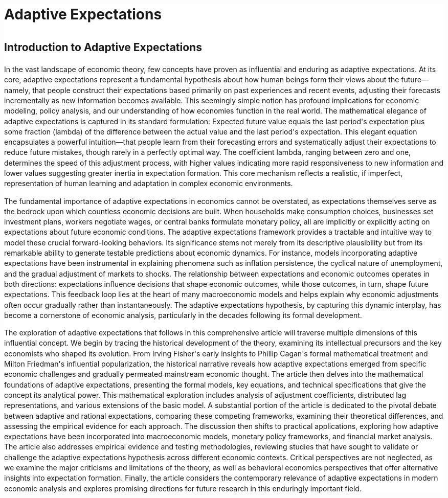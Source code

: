 
# Adaptive Expectations

## Introduction to Adaptive Expectations

In the vast landscape of economic theory, few concepts have proven as influential and enduring as adaptive expectations. At its core, adaptive expectations represent a fundamental hypothesis about how human beings form their views about the future—namely, that people construct their expectations based primarily on past experiences and recent events, adjusting their forecasts incrementally as new information becomes available. This seemingly simple notion has profound implications for economic modeling, policy analysis, and our understanding of how economies function in the real world. The mathematical elegance of adaptive expectations is captured in its standard formulation: Expected future value equals the last period's expectation plus some fraction (lambda) of the difference between the actual value and the last period's expectation. This elegant equation encapsulates a powerful intuition—that people learn from their forecasting errors and systematically adjust their expectations to reduce future mistakes, though rarely in a perfectly optimal way. The coefficient lambda, ranging between zero and one, determines the speed of this adjustment process, with higher values indicating more rapid responsiveness to new information and lower values suggesting greater inertia in expectation formation. This core mechanism reflects a realistic, if imperfect, representation of human learning and adaptation in complex economic environments.

The fundamental importance of adaptive expectations in economics cannot be overstated, as expectations themselves serve as the bedrock upon which countless economic decisions are built. When households make consumption choices, businesses set investment plans, workers negotiate wages, or central banks formulate monetary policy, all are implicitly or explicitly acting on expectations about future economic conditions. The adaptive expectations framework provides a tractable and intuitive way to model these crucial forward-looking behaviors. Its significance stems not merely from its descriptive plausibility but from its remarkable ability to generate testable predictions about economic dynamics. For instance, models incorporating adaptive expectations have been instrumental in explaining phenomena such as inflation persistence, the cyclical nature of unemployment, and the gradual adjustment of markets to shocks. The relationship between expectations and economic outcomes operates in both directions: expectations influence decisions that shape economic outcomes, while those outcomes, in turn, shape future expectations. This feedback loop lies at the heart of many macroeconomic models and helps explain why economic adjustments often occur gradually rather than instantaneously. The adaptive expectations hypothesis, by capturing this dynamic interplay, has become a cornerstone of economic analysis, particularly in the decades following its formal development.

The exploration of adaptive expectations that follows in this comprehensive article will traverse multiple dimensions of this influential concept. We begin by tracing the historical development of the theory, examining its intellectual precursors and the key economists who shaped its evolution. From Irving Fisher's early insights to Phillip Cagan's formal mathematical treatment and Milton Friedman's influential popularization, the historical narrative reveals how adaptive expectations emerged from specific economic challenges and gradually permeated mainstream economic thought. The article then delves into the mathematical foundations of adaptive expectations, presenting the formal models, key equations, and technical specifications that give the concept its analytical power. This mathematical exploration includes analysis of adjustment coefficients, distributed lag representations, and various extensions of the basic model. A substantial portion of the article is dedicated to the pivotal debate between adaptive and rational expectations, comparing these competing frameworks, examining their theoretical differences, and assessing the empirical evidence for each approach. The discussion then shifts to practical applications, exploring how adaptive expectations have been incorporated into macroeconomic models, monetary policy frameworks, and financial market analysis. The article also addresses empirical evidence and testing methodologies, reviewing studies that have sought to validate or challenge the adaptive expectations hypothesis across different economic contexts. Critical perspectives are not neglected, as we examine the major criticisms and limitations of the theory, as well as behavioral economics perspectives that offer alternative insights into expectation formation. Finally, the article considers the contemporary relevance of adaptive expectations in modern economic analysis and explores promising directions for future research in this enduringly important field.
